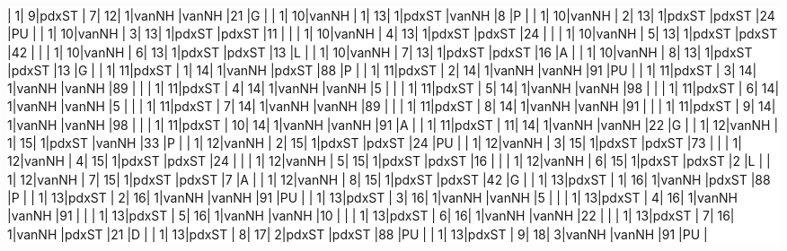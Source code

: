 |      1|     9|pdxST     |     7|       12|        1|vanNH     |vanNH   |21      |G       |
|      1|    10|vanNH     |     1|       13|        1|pdxST     |vanNH   |8       |P       |
|      1|    10|vanNH     |     2|       13|        1|pdxST     |pdxST   |24      |PU      |
|      1|    10|vanNH     |     3|       13|        1|pdxST     |pdxST   |11      |        |
|      1|    10|vanNH     |     4|       13|        1|pdxST     |pdxST   |24      |        |
|      1|    10|vanNH     |     5|       13|        1|pdxST     |pdxST   |42      |        |
|      1|    10|vanNH     |     6|       13|        1|pdxST     |pdxST   |13      |L       |
|      1|    10|vanNH     |     7|       13|        1|pdxST     |pdxST   |16      |A       |
|      1|    10|vanNH     |     8|       13|        1|pdxST     |pdxST   |13      |G       |
|      1|    11|pdxST     |     1|       14|        1|vanNH     |pdxST   |88      |P       |
|      1|    11|pdxST     |     2|       14|        1|vanNH     |vanNH   |91      |PU      |
|      1|    11|pdxST     |     3|       14|        1|vanNH     |vanNH   |89      |        |
|      1|    11|pdxST     |     4|       14|        1|vanNH     |vanNH   |5       |        |
|      1|    11|pdxST     |     5|       14|        1|vanNH     |vanNH   |98      |        |
|      1|    11|pdxST     |     6|       14|        1|vanNH     |vanNH   |5       |        |
|      1|    11|pdxST     |     7|       14|        1|vanNH     |vanNH   |89      |        |
|      1|    11|pdxST     |     8|       14|        1|vanNH     |vanNH   |91      |        |
|      1|    11|pdxST     |     9|       14|        1|vanNH     |vanNH   |98      |        |
|      1|    11|pdxST     |    10|       14|        1|vanNH     |vanNH   |91      |A       |
|      1|    11|pdxST     |    11|       14|        1|vanNH     |vanNH   |22      |G       |
|      1|    12|vanNH     |     1|       15|        1|pdxST     |vanNH   |33      |P       |
|      1|    12|vanNH     |     2|       15|        1|pdxST     |pdxST   |24      |PU      |
|      1|    12|vanNH     |     3|       15|        1|pdxST     |pdxST   |73      |        |
|      1|    12|vanNH     |     4|       15|        1|pdxST     |pdxST   |24      |        |
|      1|    12|vanNH     |     5|       15|        1|pdxST     |pdxST   |16      |        |
|      1|    12|vanNH     |     6|       15|        1|pdxST     |pdxST   |2       |L       |
|      1|    12|vanNH     |     7|       15|        1|pdxST     |pdxST   |7       |A       |
|      1|    12|vanNH     |     8|       15|        1|pdxST     |pdxST   |42      |G       |
|      1|    13|pdxST     |     1|       16|        1|vanNH     |pdxST   |88      |P       |
|      1|    13|pdxST     |     2|       16|        1|vanNH     |vanNH   |91      |PU      |
|      1|    13|pdxST     |     3|       16|        1|vanNH     |vanNH   |5       |        |
|      1|    13|pdxST     |     4|       16|        1|vanNH     |vanNH   |91      |        |
|      1|    13|pdxST     |     5|       16|        1|vanNH     |vanNH   |10      |        |
|      1|    13|pdxST     |     6|       16|        1|vanNH     |vanNH   |22      |        |
|      1|    13|pdxST     |     7|       16|        1|vanNH     |pdxST   |21      |D       |
|      1|    13|pdxST     |     8|       17|        2|pdxST     |pdxST   |88      |PU      |
|      1|    13|pdxST     |     9|       18|        3|vanNH     |vanNH   |91      |PU      |
